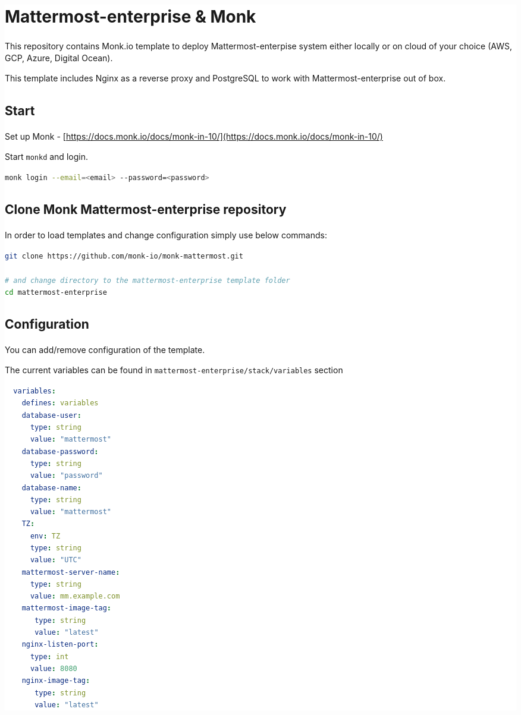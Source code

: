 # Mattermost-enterprise  & Monk

This repository contains Monk.io template to deploy Mattermost-enterpise system either locally or on cloud of your choice (AWS, GCP, Azure, Digital Ocean).

This template includes Nginx as a reverse proxy and PostgreSQL to work with  Mattermost-enterprise out of box.

## Start

Set up Monk - [https://docs.monk.io/docs/monk-in-10/](https://docs.monk.io/docs/monk-in-10/)

Start `monkd` and login.

```bash
monk login --email=<email> --password=<password>
```

## Clone Monk Mattermost-enterprise repository

In order to load templates and change configuration simply use below commands:

```bash
git clone https://github.com/monk-io/monk-mattermost.git

# and change directory to the mattermost-enterprise template folder
cd mattermost-enterprise
```

## Configuration

You can add/remove configuration of the template.

The current variables can be found in `mattermost-enterprise/stack/variables` section

```yaml
  variables:
    defines: variables
    database-user:
      type: string
      value: "mattermost"
    database-password:
      type: string
      value: "password"
    database-name:
      type: string
      value: "mattermost"
    TZ:
      env: TZ
      type: string
      value: "UTC"
    mattermost-server-name:
      type: string
      value: mm.example.com
    mattermost-image-tag:
       type: string
       value: "latest"
    nginx-listen-port:
      type: int
      value: 8080
    nginx-image-tag:
       type: string
       value: "latest"
```
